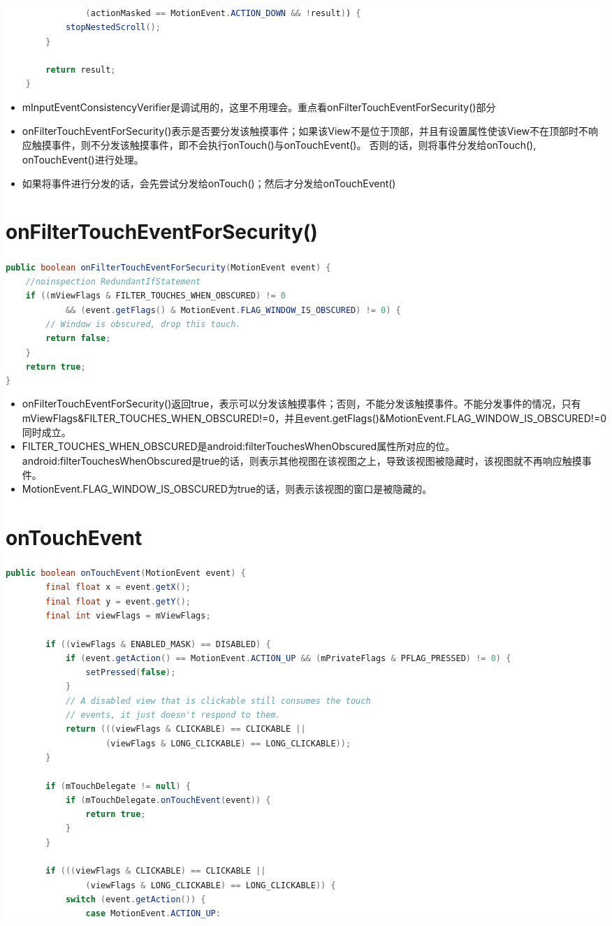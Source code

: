 ```java
                (actionMasked == MotionEvent.ACTION_DOWN && !result)) {
            stopNestedScroll();
        }

        return result;
    }
```

- mInputEventConsistencyVerifier是调试用的，这里不用理会。重点看onFilterTouchEventForSecurity()部分

- onFilterTouchEventForSecurity()表示是否要分发该触摸事件；如果该View不是位于顶部，并且有设置属性使该View不在顶部时不响应触摸事件，则不分发该触摸事件，即不会执行onTouch()与onTouchEvent()。 否则的话，则将事件分发给onTouch(), onTouchEvent()进行处理。

- 如果将事件进行分发的话，会先尝试分发给onTouch()；然后才分发给onTouchEvent()

# onFilterTouchEventForSecurity()

```java
public boolean onFilterTouchEventForSecurity(MotionEvent event) {
    //noinspection RedundantIfStatement
    if ((mViewFlags & FILTER_TOUCHES_WHEN_OBSCURED) != 0
            && (event.getFlags() & MotionEvent.FLAG_WINDOW_IS_OBSCURED) != 0) {
        // Window is obscured, drop this touch.
        return false;
    }
    return true;
}
```

- onFilterTouchEventForSecurity()返回true，表示可以分发该触摸事件；否则，不能分发该触摸事件。不能分发事件的情况，只有mViewFlags&FILTER_TOUCHES_WHEN_OBSCURED!=0，并且event.getFlags()&MotionEvent.FLAG_WINDOW_IS_OBSCURED!=0同时成立。
- FILTER_TOUCHES_WHEN_OBSCURED是android:filterTouchesWhenObscured属性所对应的位。android:filterTouchesWhenObscured是true的话，则表示其他视图在该视图之上，导致该视图被隐藏时，该视图就不再响应触摸事件。
- MotionEvent.FLAG_WINDOW_IS_OBSCURED为true的话，则表示该视图的窗口是被隐藏的。

# onTouchEvent

```java
public boolean onTouchEvent(MotionEvent event) {
        final float x = event.getX();
        final float y = event.getY();
        final int viewFlags = mViewFlags;

        if ((viewFlags & ENABLED_MASK) == DISABLED) {
            if (event.getAction() == MotionEvent.ACTION_UP && (mPrivateFlags & PFLAG_PRESSED) != 0) {
                setPressed(false);
            }
            // A disabled view that is clickable still consumes the touch
            // events, it just doesn't respond to them.
            return (((viewFlags & CLICKABLE) == CLICKABLE ||
                    (viewFlags & LONG_CLICKABLE) == LONG_CLICKABLE));
        }

        if (mTouchDelegate != null) {
            if (mTouchDelegate.onTouchEvent(event)) {
                return true;
            }
        }

        if (((viewFlags & CLICKABLE) == CLICKABLE ||
                (viewFlags & LONG_CLICKABLE) == LONG_CLICKABLE)) {
            switch (event.getAction()) {
                case MotionEvent.ACTION_UP:
```